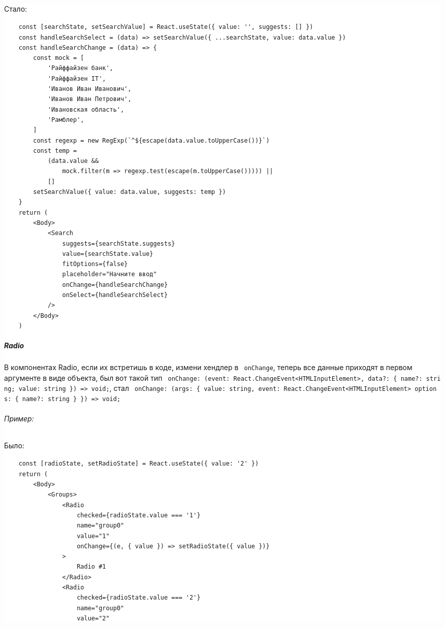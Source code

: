 Стало:

```
    const [searchState, setSearchValue] = React.useState({ value: '', suggests: [] })
    const handleSearchSelect = (data) => setSearchValue({ ...searchState, value: data.value })
    const handleSearchChange = (data) => {
        const mock = [
            'Райффайзен банк',
            'Райффайзен IT',
            'Иванов Иван Иванович',
            'Иванов Иван Петрович',
            'Ивановская область',
            'Рамблер',
        ]
        const regexp = new RegExp(`^${escape(data.value.toUpperCase())}`)
        const temp =
            (data.value &&
                mock.filter(m => regexp.test(escape(m.toUpperCase())))) ||
            []
        setSearchValue({ value: data.value, suggests: temp })
    }
    return (
        <Body>
            <Search
                suggests={searchState.suggests}
                value={searchState.value}
                fitOptions={false}
                placeholder="Начните ввод"
                onChange={handleSearchChange}
                onSelect={handleSearchSelect}
            />
        </Body>
    )
```

##### Radio

В компонентах Radio, если их встретишь в коде, измени хендлер в ` onChange`, теперь все данные приходят в первом аргументе в виде объекта, был вот такой тип ` onChange: (event: React.ChangeEvent<HTMLInputElement>, data?: { name?: string; value: string }) => void;`, стал ` onChange: (args: {
    value: string,
    event: React.ChangeEvent<HTMLInputElement>
    options: { name?: string }
}) => void;`

###### Пример:

Было:

```
    const [radioState, setRadioState] = React.useState({ value: '2' })
    return (
        <Body>
            <Groups>
                <Radio
                    checked={radioState.value === '1'}
                    name="group0"
                    value="1"
                    onChange={(e, { value }) => setRadioState({ value })}
                >
                    Radio #1
                </Radio>
                <Radio
                    checked={radioState.value === '2'}
                    name="group0"
                    value="2"
```